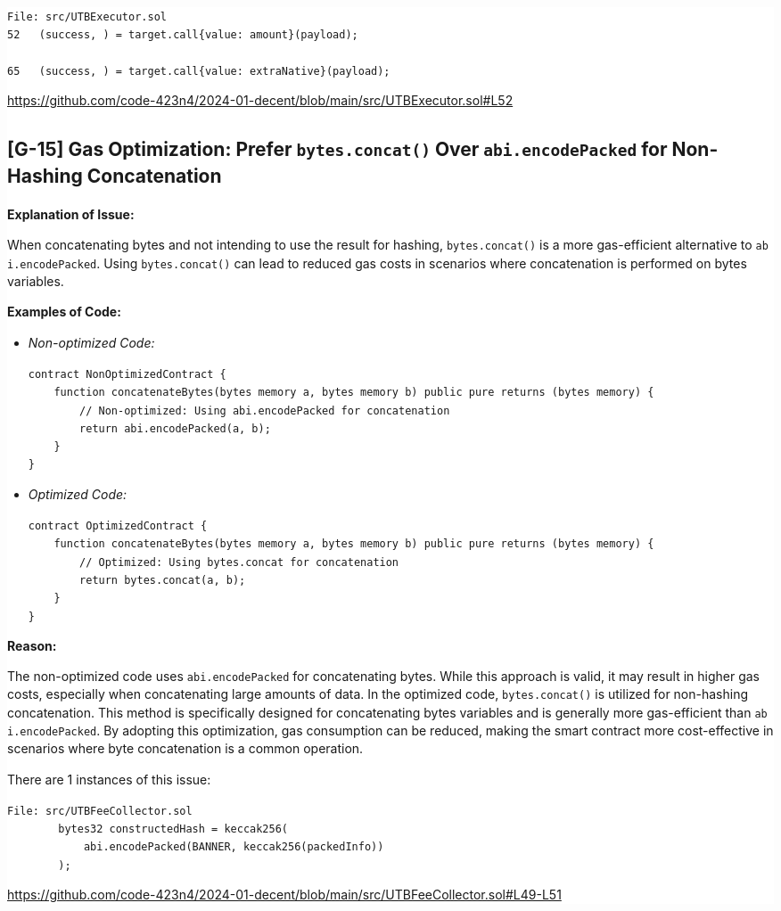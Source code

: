 
```solidity
File: src/UTBExecutor.sol
52   (success, ) = target.call{value: amount}(payload);

65   (success, ) = target.call{value: extraNative}(payload);
```
https://github.com/code-423n4/2024-01-decent/blob/main/src/UTBExecutor.sol#L52

## [G-15] Gas Optimization: Prefer `bytes.concat()` Over `abi.encodePacked` for Non-Hashing Concatenation

**Explanation of Issue:**

When concatenating bytes and not intending to use the result for hashing, `bytes.concat()` is a more gas-efficient alternative to `abi.encodePacked`. Using `bytes.concat()` can lead to reduced gas costs in scenarios where concatenation is performed on bytes variables.

**Examples of Code:**

  - *Non-optimized Code:*
    ```solidity
    contract NonOptimizedContract {
        function concatenateBytes(bytes memory a, bytes memory b) public pure returns (bytes memory) {
            // Non-optimized: Using abi.encodePacked for concatenation
            return abi.encodePacked(a, b);
        }
    }
    ```

  - *Optimized Code:*
    ```solidity
    contract OptimizedContract {
        function concatenateBytes(bytes memory a, bytes memory b) public pure returns (bytes memory) {
            // Optimized: Using bytes.concat for concatenation
            return bytes.concat(a, b);
        }
    }
    ```

**Reason:**  

The non-optimized code uses `abi.encodePacked` for concatenating bytes. While this approach is valid, it may result in higher gas costs, especially when concatenating large amounts of data.
In the optimized code, `bytes.concat()` is utilized for non-hashing concatenation. This method is specifically designed for concatenating bytes variables and is generally more gas-efficient than `abi.encodePacked`. By adopting this optimization, gas consumption can be reduced, making the smart contract more cost-effective in scenarios where byte concatenation is a common operation.


There are 1 instances of this issue:
```solidity
File: src/UTBFeeCollector.sol
        bytes32 constructedHash = keccak256(
            abi.encodePacked(BANNER, keccak256(packedInfo))
        );
```
https://github.com/code-423n4/2024-01-decent/blob/main/src/UTBFeeCollector.sol#L49-L51
